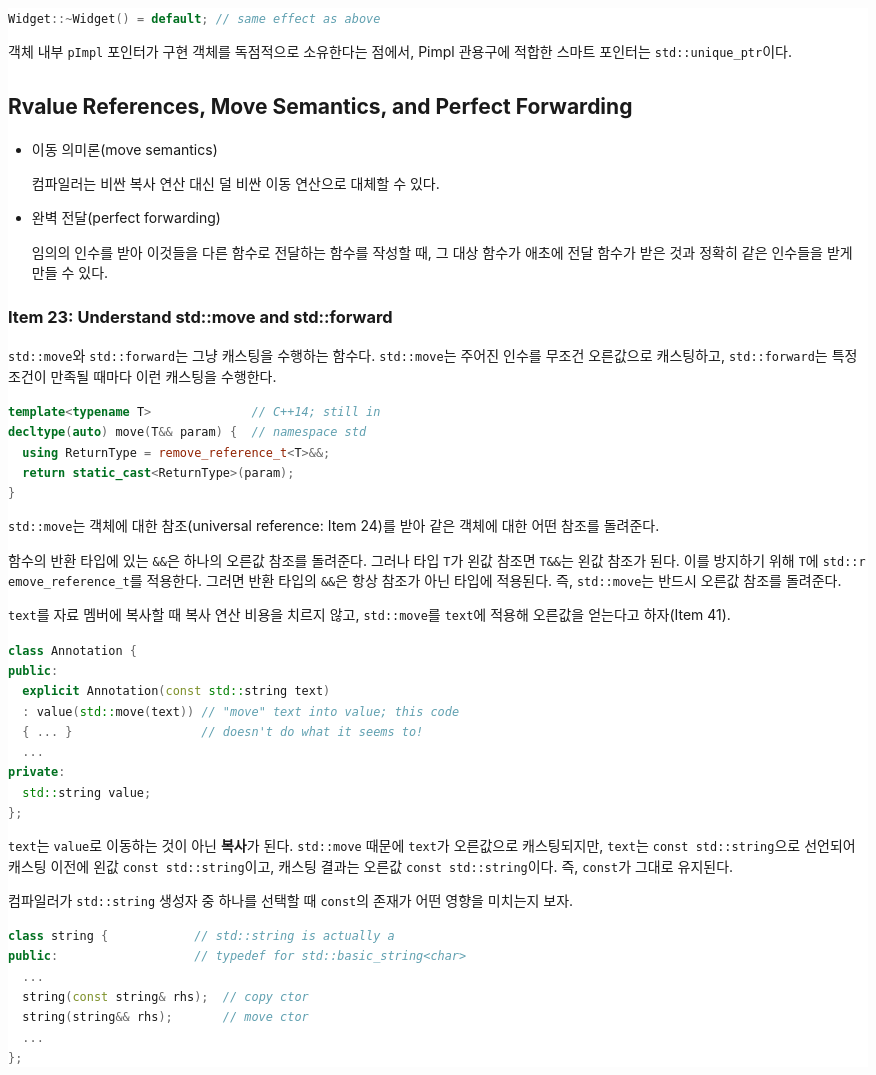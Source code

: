 ```cpp
Widget::~Widget() = default; // same effect as above
```

객체 내부 `pImpl` 포인터가 구현 객체를 독점적으로 소유한다는 점에서, Pimpl 관용구에 적합한 스마트 포인터는 `std::unique_ptr`이다. 

## Rvalue References, Move Semantics, and Perfect Forwarding

- 이동 의미론(move semantics)
    
    컴파일러는 비싼 복사 연산 대신 덜 비싼 이동 연산으로 대체할 수 있다.
- 완벽 전달(perfect forwarding)
    
    임의의 인수를 받아 이것들을 다른 함수로 전달하는 함수를 작성할 때, 그 대상 함수가 애초에 전달 함수가 받은 것과 정확히 같은 인수들을 받게 만들 수 있다.

### Item 23: Understand std::move and std::forward

`std::move`와 `std::forward`는 그냥 캐스팅을 수행하는 함수다. `std::move`는 주어진 인수를 무조건 오른값으로 캐스팅하고, `std::forward`는 특정 조건이 만족될 때마다 이런 캐스팅을 수행한다.

```cpp
template<typename T>              // C++14; still in
decltype(auto) move(T&& param) {  // namespace std
  using ReturnType = remove_reference_t<T>&&;
  return static_cast<ReturnType>(param);
}
```

`std::move`는 객체에 대한 참조(universal reference: Item 24)를 받아 같은 객체에 대한 어떤 참조를 돌려준다.

함수의 반환 타입에 있는 `&&`은 하나의 오른값 참조를 돌려준다. 그러나 타입 `T`가 왼값 참조면 `T&&`는 왼값 참조가 된다. 이를 방지하기 위해 `T`에 `std::remove_reference_t`를 적용한다. 그러면 반환 타입의 `&&`은 항상 참조가 아닌 타입에 적용된다. 즉, `std::move`는 반드시 오른값 참조를 돌려준다. 

`text`를 자료 멤버에 복사할 때 복사 연산 비용을 치르지 않고, `std::move`를 `text`에 적용해 오른값을 얻는다고 하자(Item 41).

```cpp
class Annotation {
public:
  explicit Annotation(const std::string text)
  : value(std::move(text)) // "move" text into value; this code 
  { ... }                  // doesn't do what it seems to!
  ...
private:
  std::string value;
};
```

`text`는 `value`로 이동하는 것이 아닌 **복사**가 된다. `std::move` 때문에 `text`가 오른값으로 캐스팅되지만, `text`는 `const std::string`으로 선언되어 캐스팅 이전에 왼값 `const std::string`이고, 캐스팅 결과는 오른값 `const std::string`이다. 즉, `const`가 그대로 유지된다.

컴파일러가 `std::string` 생성자 중 하나를 선택할 때 `const`의 존재가 어떤 영향을 미치는지 보자.

```cpp
class string {            // std::string is actually a
public:                   // typedef for std::basic_string<char>
  ...
  string(const string& rhs);  // copy ctor
  string(string&& rhs);       // move ctor
  ...
};
```
